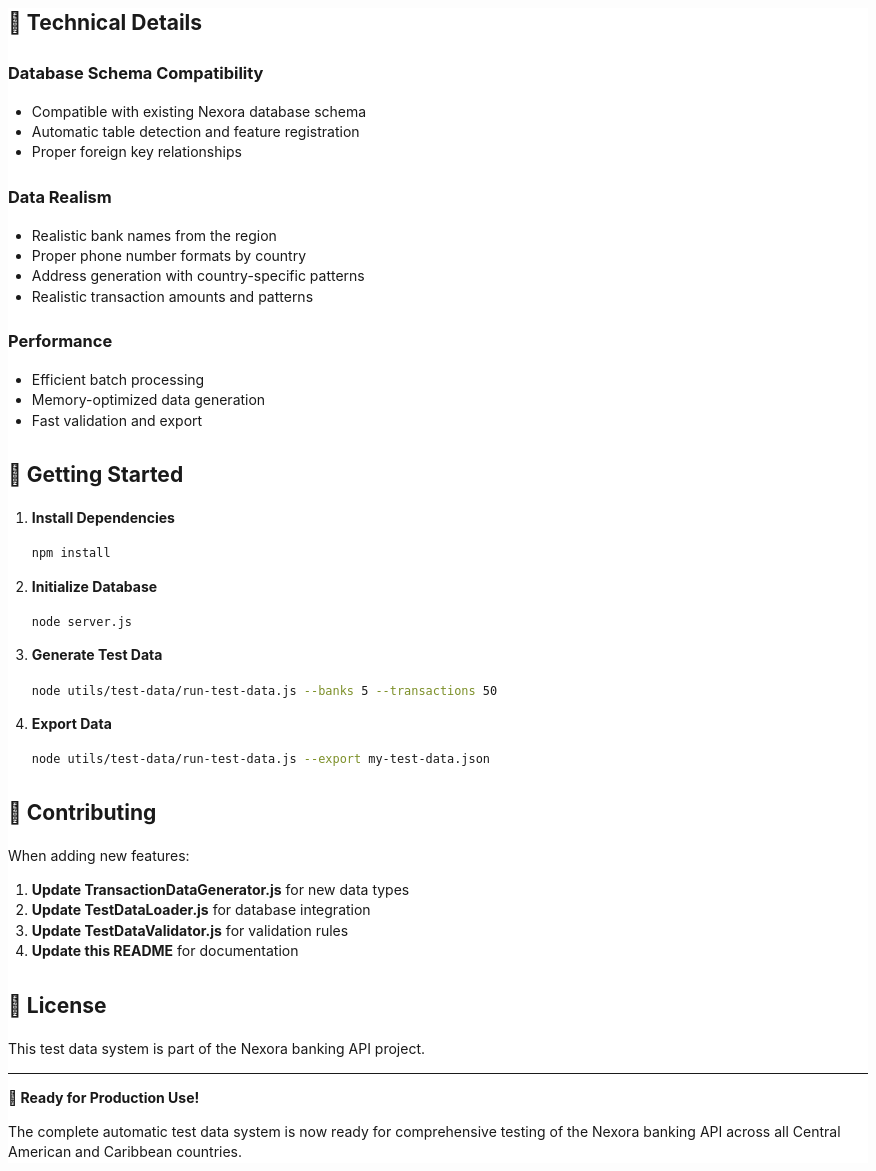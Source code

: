 ## 🔧 Technical Details

### **Database Schema Compatibility**
- Compatible with existing Nexora database schema
- Automatic table detection and feature registration
- Proper foreign key relationships

### **Data Realism**
- Realistic bank names from the region
- Proper phone number formats by country
- Address generation with country-specific patterns
- Realistic transaction amounts and patterns

### **Performance**
- Efficient batch processing
- Memory-optimized data generation
- Fast validation and export

## 🚀 Getting Started

1. **Install Dependencies**
   ```bash
   npm install
   ```

2. **Initialize Database**
   ```bash
   node server.js
   ```

3. **Generate Test Data**
   ```bash
   node utils/test-data/run-test-data.js --banks 5 --transactions 50
   ```

4. **Export Data**
   ```bash
   node utils/test-data/run-test-data.js --export my-test-data.json
   ```

## 📝 Contributing

When adding new features:

1. **Update TransactionDataGenerator.js** for new data types
2. **Update TestDataLoader.js** for database integration
3. **Update TestDataValidator.js** for validation rules
4. **Update this README** for documentation

## 📄 License

This test data system is part of the Nexora banking API project.

---

**🎉 Ready for Production Use!**

The complete automatic test data system is now ready for comprehensive testing of the Nexora banking API across all Central American and Caribbean countries. 